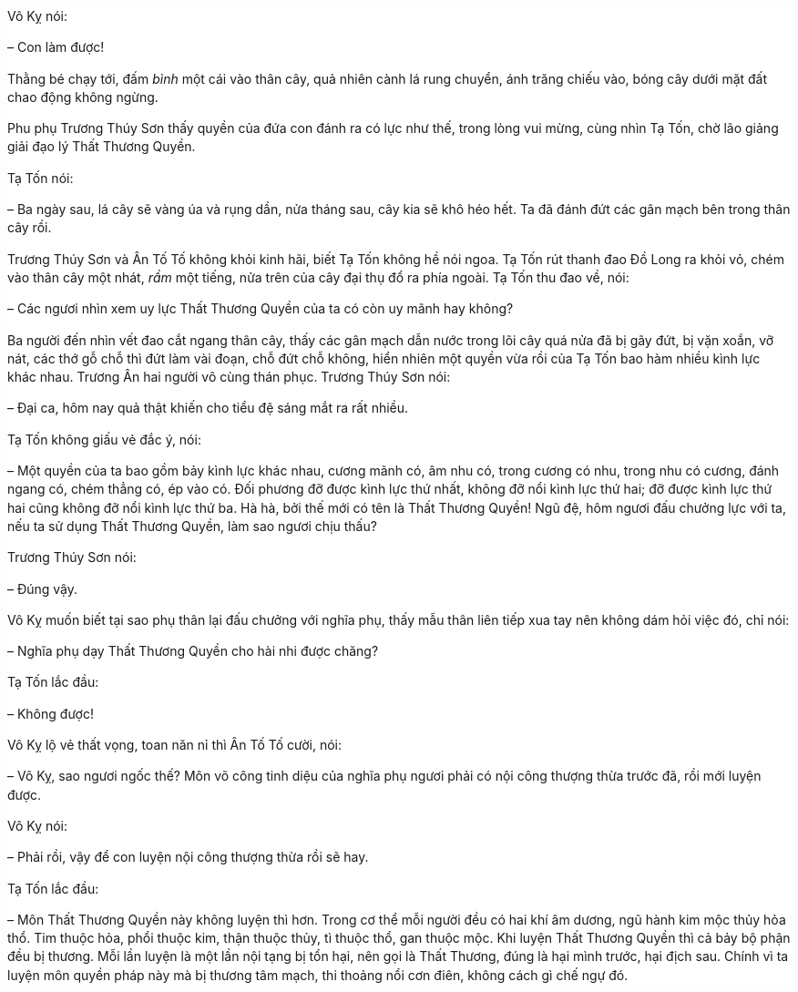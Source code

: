 Vô Kỵ nói:

– Con làm được!

Thằng bé chạy tới, đấm _bình_ một cái vào thân cây, quả nhiên cành lá rung chuyển, ánh trăng chiếu vào, bóng cây dưới mặt đất chao động không ngừng.

Phu phụ Trương Thúy Sơn thấy quyền của đứa con đánh ra có lực như thế, trong lòng vui mừng, cùng nhìn Tạ Tốn, chờ lão giảng giải đạo lý Thất Thương Quyền.

Tạ Tốn nói:

– Ba ngày sau, lá cây sẽ vàng úa và rụng dần, nửa tháng sau, cây kia sẽ khô héo hết. Ta đã đánh đứt các gân mạch bên trong thân cây rồi.

Trương Thúy Sơn và Ân Tố Tố không khỏi kinh hãi, biết Tạ Tốn không hề nói ngoa. Tạ Tốn rút thanh đao Đồ Long ra khỏi vỏ, chém vào thân cây một nhát, _rầm_ một tiếng, nửa trên của cây đại thụ đổ ra phía ngoài. Tạ Tốn thu đao về, nói:

– Các ngươi nhìn xem uy lực Thất Thương Quyền của ta có còn uy mãnh hay không?

Ba người đến nhìn vết đao cắt ngang thân cây, thấy các gân mạch dẫn nước trong lõi cây quá nửa đã bị gãy đứt, bị vặn xoắn, vỡ nát, các thớ gỗ chỗ thì đứt làm vài đoạn, chỗ đứt chỗ không, hiển nhiên một quyền vừa rồi của Tạ Tốn bao hàm nhiều kình lực khác nhau. Trương Ân hai người vô cùng thán phục. Trương Thúy Sơn nói:

– Đại ca, hôm nay quả thật khiến cho tiểu đệ sáng mắt ra rất nhiều.

Tạ Tốn không giấu vẻ đắc ý, nói:

– Một quyền của ta bao gồm bảy kình lực khác nhau, cương mãnh có, âm nhu có, trong cương có nhu, trong nhu có cương, đánh ngang có, chém thẳng có, ép vào có. Đối phương đỡ được kình lực thứ nhất, không đỡ nổi kình lực thứ hai; đỡ được kình lực thứ hai cũng không đỡ nổi kình lực thứ ba. Hà hà, bởi thế mới có tên là Thất Thương Quyền! Ngũ đệ, hôm ngươi đấu chưởng lực với ta, nếu ta sử dụng Thất Thương Quyền, làm sao ngươi chịu thấu?

Trương Thúy Sơn nói:

– Đúng vậy.

Vô Kỵ muốn biết tại sao phụ thân lại đấu chưởng với nghĩa phụ, thấy mẫu thân liên tiếp xua tay nên không dám hỏi việc đó, chỉ nói:

– Nghĩa phụ dạy Thất Thương Quyền cho hài nhi được chăng?

Tạ Tốn lắc đầu:

– Không được!

Vô Kỵ lộ vẻ thất vọng, toan năn nỉ thì Ân Tố Tố cười, nói:

– Vô Kỵ, sao ngươi ngốc thế? Môn võ công tinh diệu của nghĩa phụ ngươi phải có nội công thượng thừa trước đã, rồi mới luyện được.

Vô Kỵ nói:

– Phải rồi, vậy để con luyện nội công thượng thừa rồi sẽ hay.

Tạ Tốn lắc đầu:

– Môn Thất Thương Quyền này không luyện thì hơn. Trong cơ thể mỗi người đều có hai khí âm dương, ngũ hành kim mộc thủy hỏa thổ. Tim thuộc hỏa, phổi thuộc kim, thận thuộc thủy, tì thuộc thổ, gan thuộc mộc. Khi luyện Thất Thương Quyền thì cả bảy bộ phận đều bị thương. Mỗi lần luyện là một lần nội tạng bị tổn hại, nên gọi là Thất Thương, đúng là hại mình trước, hại địch sau. Chính vì ta luyện môn quyền pháp này mà bị thương tâm mạch, thi thoảng nổi cơn điên, không cách gì chế ngự đó.

